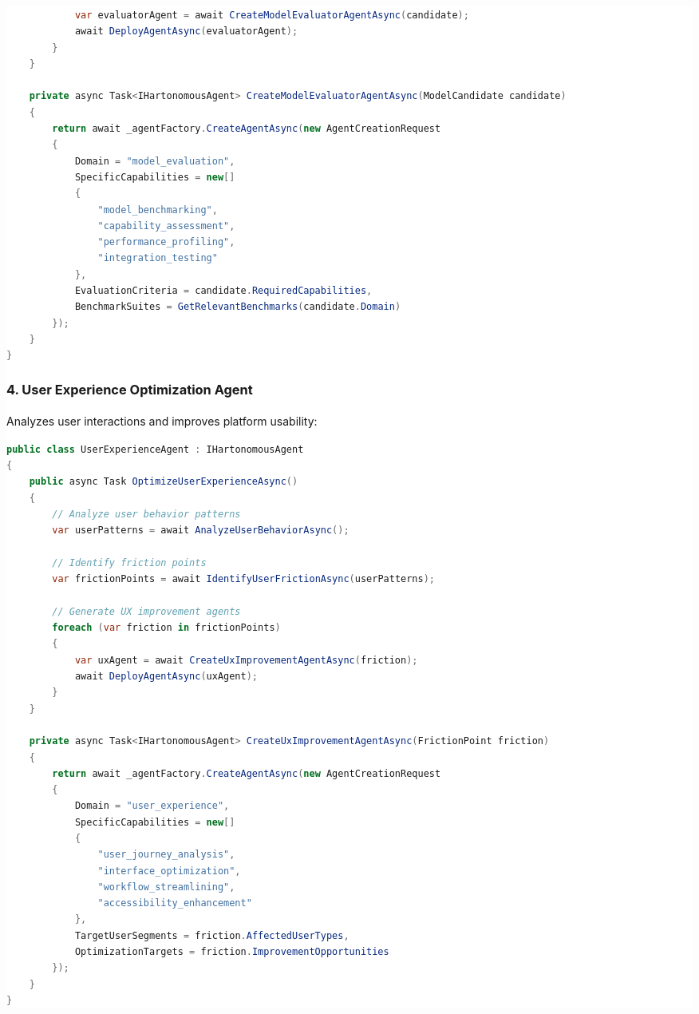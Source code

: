 ```csharp
            var evaluatorAgent = await CreateModelEvaluatorAgentAsync(candidate);
            await DeployAgentAsync(evaluatorAgent);
        }
    }

    private async Task<IHartonomousAgent> CreateModelEvaluatorAgentAsync(ModelCandidate candidate)
    {
        return await _agentFactory.CreateAgentAsync(new AgentCreationRequest
        {
            Domain = "model_evaluation",
            SpecificCapabilities = new[]
            {
                "model_benchmarking",
                "capability_assessment",
                "performance_profiling",
                "integration_testing"
            },
            EvaluationCriteria = candidate.RequiredCapabilities,
            BenchmarkSuites = GetRelevantBenchmarks(candidate.Domain)
        });
    }
}
```

### **4. User Experience Optimization Agent**
Analyzes user interactions and improves platform usability:

```csharp
public class UserExperienceAgent : IHartonomousAgent
{
    public async Task OptimizeUserExperienceAsync()
    {
        // Analyze user behavior patterns
        var userPatterns = await AnalyzeUserBehaviorAsync();

        // Identify friction points
        var frictionPoints = await IdentifyUserFrictionAsync(userPatterns);

        // Generate UX improvement agents
        foreach (var friction in frictionPoints)
        {
            var uxAgent = await CreateUxImprovementAgentAsync(friction);
            await DeployAgentAsync(uxAgent);
        }
    }

    private async Task<IHartonomousAgent> CreateUxImprovementAgentAsync(FrictionPoint friction)
    {
        return await _agentFactory.CreateAgentAsync(new AgentCreationRequest
        {
            Domain = "user_experience",
            SpecificCapabilities = new[]
            {
                "user_journey_analysis",
                "interface_optimization",
                "workflow_streamlining",
                "accessibility_enhancement"
            },
            TargetUserSegments = friction.AffectedUserTypes,
            OptimizationTargets = friction.ImprovementOpportunities
        });
    }
}
```